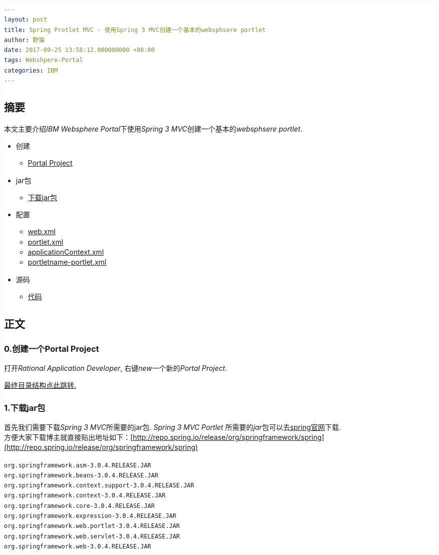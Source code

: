 ```yaml
---
layout: post
title: Spring Protlet MVC - 使用Spring 3 MVC创建一个基本的websphsere portlet
author: 野猫
date: 2017-09-25 13:58:12.000000000 +08:00
tags: Webshpere-Portal
categories: IBM
---
```


## 摘要

本文主要介绍*IBM Websphere Portal*下使用*Spring 3 MVC*创建一个基本的*websphsere portlet*.
* 创建
    - [Portal Project](#0)
* jar包
    - [下载jar包](#1)
* 配置
    - [web.xml](#2.1)
    - [portlet.xml](#2.2)
	- [applicationContext.xml](#2.3)
	- [portletname-portlet.xml](#2.4)

* 源码
    - [代码](#3)

## 正文
<span id="0"></span>
### 0.创建一个Portal Project

打开*Rational Application Developer*, 右键*new*一个新的*Portal Project*. 

[最终目录结构点此跳转.](#jump)
<span id="1"></span>
### 1.下载jar包

首先我们需要下载*Spring 3 MVC*所需要的jar包.
*Spring 3 MVC Portlet* 所需要的*jar*包可以去[spring官网](https://spring.io/)下载.<br>
方便大家下载博主就直接贴出地址如下：[http://repo.spring.io/release/org/springframework/spring](http://repo.spring.io/release/org/springframework/spring)

`org.springframework.asm-3.0.4.RELEASE.JAR`<br>
`org.springframework.beans-3.0.4.RELEASE.JAR`<br>
`org.springframework.context.support-3.0.4.RELEASE.JAR`<br>
`org.springframework.context-3.0.4.RELEASE.JAR`<br>
`org.springframework.core-3.0.4.RELEASE.JAR`<br>
`org.springframework.expression-3.0.4.RELEASE.JAR`<br>
`org.springframework.web.portlet-3.0.4.RELEASE.JAR`<br>
`org.springframework.web.servlet-3.0.4.RELEASE.JAR`<br>
`org.springframework.web-3.0.4.RELEASE.JAR`
